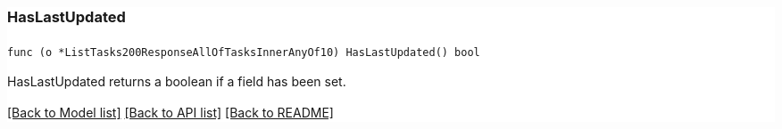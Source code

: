 ### HasLastUpdated

`func (o *ListTasks200ResponseAllOfTasksInnerAnyOf10) HasLastUpdated() bool`

HasLastUpdated returns a boolean if a field has been set.


[[Back to Model list]](../README.md#documentation-for-models) [[Back to API list]](../README.md#documentation-for-api-endpoints) [[Back to README]](../README.md)


